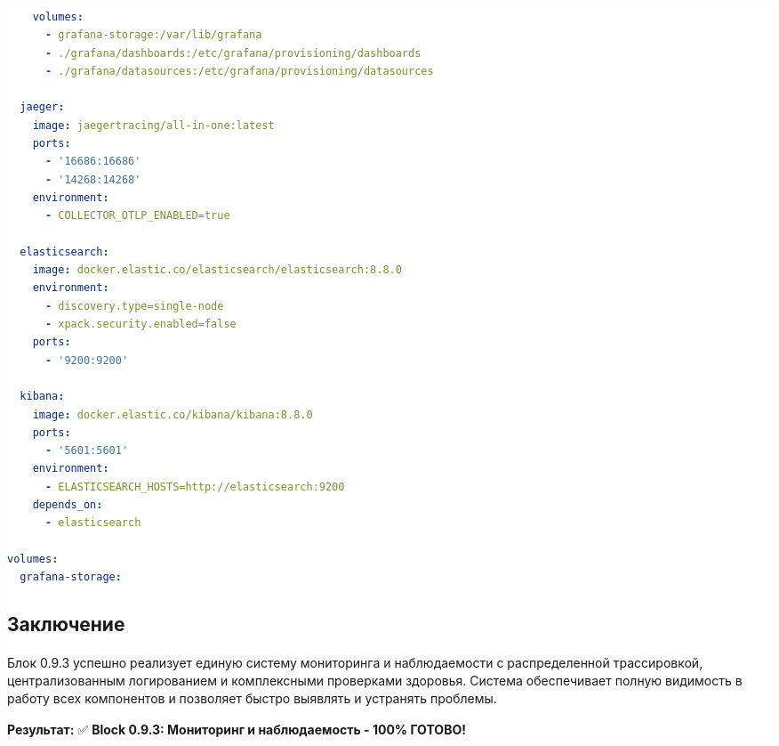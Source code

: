 ```yaml
    volumes:
      - grafana-storage:/var/lib/grafana
      - ./grafana/dashboards:/etc/grafana/provisioning/dashboards
      - ./grafana/datasources:/etc/grafana/provisioning/datasources

  jaeger:
    image: jaegertracing/all-in-one:latest
    ports:
      - '16686:16686'
      - '14268:14268'
    environment:
      - COLLECTOR_OTLP_ENABLED=true

  elasticsearch:
    image: docker.elastic.co/elasticsearch/elasticsearch:8.8.0
    environment:
      - discovery.type=single-node
      - xpack.security.enabled=false
    ports:
      - '9200:9200'

  kibana:
    image: docker.elastic.co/kibana/kibana:8.8.0
    ports:
      - '5601:5601'
    environment:
      - ELASTICSEARCH_HOSTS=http://elasticsearch:9200
    depends_on:
      - elasticsearch

volumes:
  grafana-storage:
```

## Заключение

Блок 0.9.3 успешно реализует единую систему мониторинга и наблюдаемости с распределенной трассировкой, централизованным логированием и комплексными проверками здоровья. Система обеспечивает полную видимость в работу всех компонентов и позволяет быстро выявлять и устранять проблемы.

**Результат:** ✅ **Block 0.9.3: Мониторинг и наблюдаемость - 100% ГОТОВО!**
